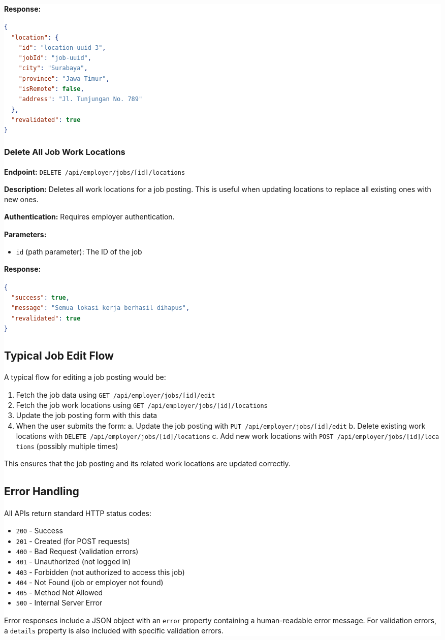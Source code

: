 **Response:**
```json
{
  "location": {
    "id": "location-uuid-3",
    "jobId": "job-uuid",
    "city": "Surabaya",
    "province": "Jawa Timur",
    "isRemote": false,
    "address": "Jl. Tunjungan No. 789"
  },
  "revalidated": true
}
```

### Delete All Job Work Locations

**Endpoint:** `DELETE /api/employer/jobs/[id]/locations`

**Description:** Deletes all work locations for a job posting. This is useful when updating locations to replace all existing ones with new ones.

**Authentication:** Requires employer authentication.

**Parameters:**
- `id` (path parameter): The ID of the job

**Response:**
```json
{
  "success": true,
  "message": "Semua lokasi kerja berhasil dihapus",
  "revalidated": true
}
```

## Typical Job Edit Flow

A typical flow for editing a job posting would be:

1. Fetch the job data using `GET /api/employer/jobs/[id]/edit`
2. Fetch the job work locations using `GET /api/employer/jobs/[id]/locations`
3. Update the job posting form with this data
4. When the user submits the form:
   a. Update the job posting with `PUT /api/employer/jobs/[id]/edit`
   b. Delete existing work locations with `DELETE /api/employer/jobs/[id]/locations`
   c. Add new work locations with `POST /api/employer/jobs/[id]/locations` (possibly multiple times)

This ensures that the job posting and its related work locations are updated correctly.

## Error Handling

All APIs return standard HTTP status codes:

- `200` - Success
- `201` - Created (for POST requests)
- `400` - Bad Request (validation errors)
- `401` - Unauthorized (not logged in)
- `403` - Forbidden (not authorized to access this job)
- `404` - Not Found (job or employer not found)
- `405` - Method Not Allowed
- `500` - Internal Server Error

Error responses include a JSON object with an `error` property containing a human-readable error message. For validation errors, a `details` property is also included with specific validation errors. 